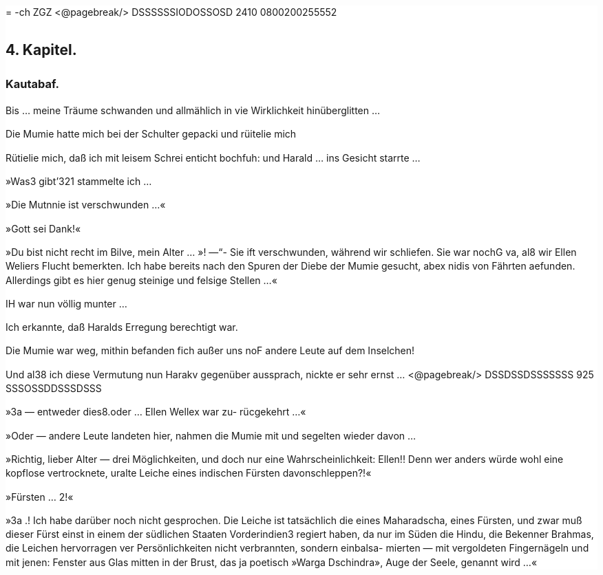 = -ch ZGZ
<@pagebreak/>
DSSSSSSIODOSSOSD 2410&nbsp;0800200255552

<h2>4. Kapitel.</h2>
<h3>Kautabaf.</h3>

Bis … meine Träume schwanden und allmählich in vie
Wirklichkeit hinüberglitten …

Die Mumie hatte mich bei der Schulter gepacki und
rüitelie mich

Rütielie mich, daß ich mit leisem Schrei enticht bochfuh:
und Harald … ins Gesicht starrte …

»Was3 gibt’321 stammelte ich …

»Die Mutnnie ist verschwunden …«

»Gott sei Dank!«

»Du bist nicht recht im Bilve, mein Alter … »! —“- Sie
ift verschwunden, während wir schliefen. Sie war nochG va,
al8 wir Ellen Weliers Flucht bemerkten. Ich habe bereits
nach den Spuren der Diebe der Mumie gesucht, abex nidis
von Fährten aefunden. Allerdings gibt es hier genug
steinige und felsige Stellen …«

IH war nun völlig munter …

Ich erkannte, daß Haralds Erregung berechtigt war.

Die Mumie war weg, mithin befanden fich außer uns
noF andere Leute auf dem Inselchen!

Und al38 ich diese Vermutung nun Harakv gegenüber
aussprach, nickte er sehr ernst …
<@pagebreak/>
DSSDSSDSSSSSSS 925 SSSOSSDDSSSDSSS

»3a — entweder dies8.oder … Ellen Wellex war zu-
rücgekehrt …«

»Oder — andere Leute landeten hier, nahmen die
Mumie mit und segelten wieder davon …

»Richtig, lieber Alter — drei Möglichkeiten, und doch
nur eine Wahrscheinlichkeit: Ellen!! Denn wer anders würde
wohl eine kopflose vertrocknete, uralte Leiche eines indischen
Fürsten davonschleppen?!«

»Fürsten … 2!«

»3a .! Ich habe darüber noch nicht gesprochen. Die
Leiche ist tatsächlich die eines Maharadscha, eines Fürsten,
und zwar muß dieser Fürst einst in einem der südlichen
Staaten Vorderindien3 regiert haben, da nur im Süden
die Hindu, die Bekenner Brahmas, die Leichen hervorragen
ver Persönlichkeiten nicht verbrannten, sondern einbalsa-
mierten — mit vergoldeten Fingernägeln und mit jenen:
Fenster aus Glas mitten in der Brust, das ja poetisch
»Warga Dschindra», Auge der Seele, genannt wird …«
